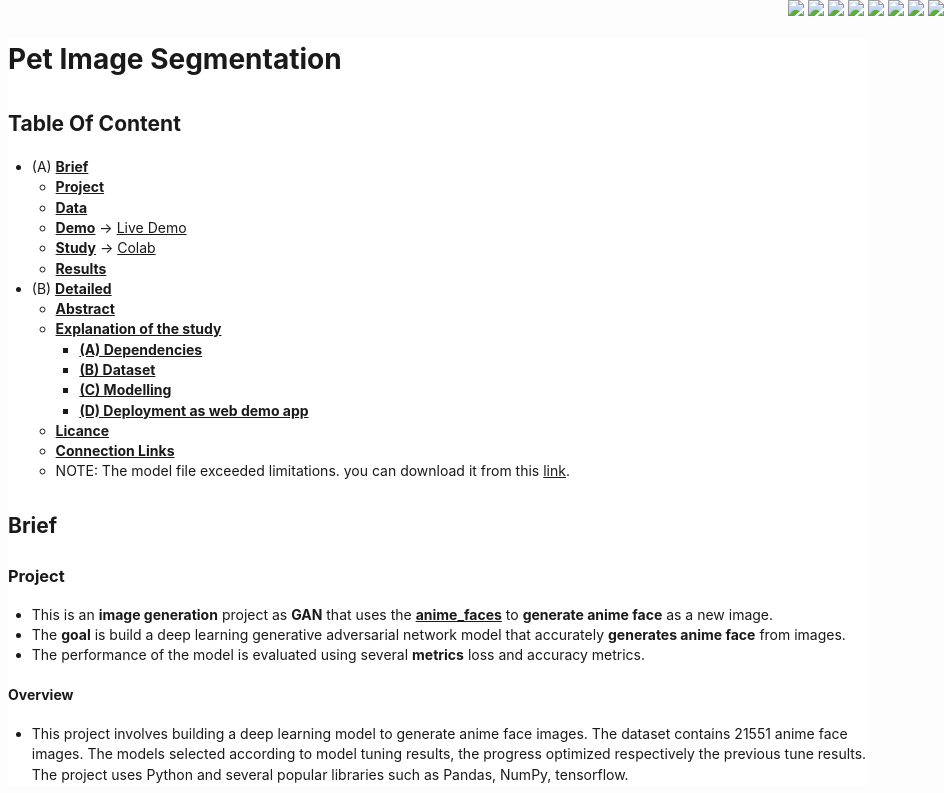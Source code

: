 <div style="position: absolute; top: 0; right: 0;">
    <a href="ertugrulbusiness@gmail.com"><img src="https://ssl.gstatic.com/ui/v1/icons/mail/rfr/gmail.ico" height="30"></a>
    <a href="https://tr.linkedin.com/in/ertu%C4%9Fruldemir?original_referer=https%3A%2F%2Fwww.google.com%2F"><img src="https://cdn.jsdelivr.net/gh/devicons/devicon/icons/linkedin/linkedin-original.svg" height="30"></a>
    <a href="https://github.com/ertugruldmr"><img src="https://cdn.jsdelivr.net/gh/devicons/devicon/icons/github/github-original.svg" height="30"></a>
    <a href="https://www.kaggle.com/erturuldemir"><img src="https://cdn.jsdelivr.net/gh/devicons/devicon/icons/kaggle/kaggle-original.svg" height="30"></a>
    <a href="https://huggingface.co/ErtugrulDemir"><img src="https://huggingface.co/front/assets/huggingface_logo-noborder.svg" height="30"></a>
    <a href="https://stackoverflow.com/users/21569249/ertu%c4%9frul-demir?tab=profile"><img src="https://upload.wikimedia.org/wikipedia/commons/e/ef/Stack_Overflow_icon.svg" height="30"></a>
    <a href="https://medium.com/@ertugrulbusiness"><img src="https://upload.wikimedia.org/wikipedia/commons/a/a5/Medium_icon.svg" height="30"></a>
    <a href="https://www.youtube.com/channel/UCB0_UTu-zbIsoRBHgpsrlsA"><img src="https://upload.wikimedia.org/wikipedia/commons/thumb/0/09/YouTube_full-color_icon_%282017%29.svg/1024px-YouTube_full-color_icon_%282017%29.svg.png" height="30"></a>
</div>

# Pet Image Segmentation
 
## __Table Of Content__
- (A) [__Brief__](#brief)
  - [__Project__](#project)
  - [__Data__](#data)
  - [__Demo__](#demo) -> [Live Demo](https://ertugruldemir-animefacegeneration.hf.space)
  - [__Study__](#problemgoal-and-solving-approach) -> [Colab](https://colab.research.google.com/drive/1m07bSVchcD4p4rBUM_1_OQgG6E91S3Pj)
  - [__Results__](#results)
- (B) [__Detailed__](#Details)
  - [__Abstract__](#abstract)
  - [__Explanation of the study__](#explanation-of-the-study)
    - [__(A) Dependencies__](#a-dependencies)
    - [__(B) Dataset__](#b-dataset)
    - [__(C) Modelling__](#e-modelling)
    - [__(D) Deployment as web demo app__](#g-deployment-as-web-demo-app)
  - [__Licance__](#license)
  - [__Connection Links__](#connection-links)
  - NOTE: The model file exceeded limitations. you can download it from this [link](https://huggingface.co/spaces/ErtugrulDemir/AnimeFaceGeneration/resolve/main/GANModel_Weights.zip).

## __Brief__ 

### __Project__ 
- This is an __image generation__  project as  __GAN__ that uses the  [__anime_faces__](https://www.kaggle.com/datasets/soumikrakshit/anime-faces) to __generate anime face__ as a new image.
- The __goal__ is build a deep learning generative adversarial network model that accurately __generates anime face__ from images.
- The performance of the model is evaluated using several __metrics__ loss and accuracy metrics.

#### __Overview__
- This project involves building a deep learning model to generate anime face images. The dataset contains 21551 anime face images.  The models selected according to model tuning results, the progress optimized respectively the previous tune results. The project uses Python and several popular libraries such as Pandas, NumPy, tensorflow.
